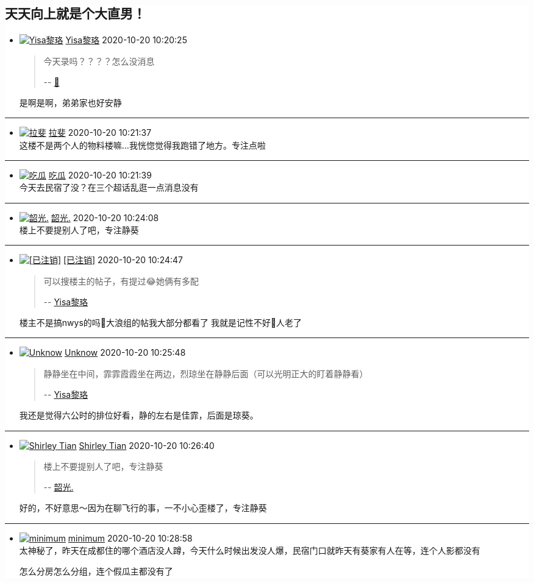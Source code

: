  天天向上就是个大直男！  
---
* [![Yisa黎珞](../../image/icon/u217273308-1.jpg)](https://www.douban.com/people/217273308/)    [Yisa黎珞](https://www.douban.com/people/217273308/)    2020-10-20 10:20:25  
  >今天录吗？？？？怎么没消息  
  >
  >-- [🍃](https://www.douban.com/people/207666387/)  
  
  是啊是啊，弟弟家也好安静  
---
* [![拉斐](../../image/icon/u60526424-1.jpg)](https://www.douban.com/people/60526424/)    [拉斐](https://www.douban.com/people/60526424/)    2020-10-20 10:21:37  
  这楼不是两个人的物料楼嘛…我恍惚觉得我跑错了地方。专注点啦  
---
* [![吃瓜](../../image/icon/u219893584-2.jpg)](https://www.douban.com/people/219893584/)    [吃瓜](https://www.douban.com/people/219893584/)    2020-10-20 10:21:39  
  今天去民宿了没？在三个超话乱逛一点消息没有  
---
* [![韶光.](../../image/icon/u144946423-6.jpg)](https://www.douban.com/people/144946423/)    [韶光.](https://www.douban.com/people/144946423/)    2020-10-20 10:24:08  
  楼上不要提别人了吧，专注静葵  
---
* [![[已注销]](../../image/icon/user_normal.jpg)](https://www.douban.com/people/219008874/)    [[已注销]](https://www.douban.com/people/219008874/)    2020-10-20 10:24:47  
  >可以搜楼主的帖子，有提过😂她俩有多配  
  >
  >-- [Yisa黎珞](https://www.douban.com/people/217273308/)  
  
  楼主不是搞nwys的吗🤣大浪组的帖我大部分都看了 我就是记性不好🤭人老了  
---
* [![Unknow](../../image/icon/u219306324-4.jpg)](https://www.douban.com/people/219306324/)    [Unknow](https://www.douban.com/people/219306324/)    2020-10-20 10:25:48  
  >静静坐在中间，霏霏霞霞坐在两边，烈琼坐在静静后面（可以光明正大的盯着静静看）  
  >
  >-- [Yisa黎珞](https://www.douban.com/people/217273308/)  
  
  我还是觉得六公时的排位好看，静的左右是佳霏，后面是琼葵。  
---
* [![Shirley Tian](../../image/icon/u150047836-2.jpg)](https://www.douban.com/people/150047836/)    [Shirley Tian](https://www.douban.com/people/150047836/)    2020-10-20 10:26:40  
  >楼上不要提别人了吧，专注静葵  
  >
  >-- [韶光.](https://www.douban.com/people/144946423/)  
  
  好的，不好意思～因为在聊飞行的事，一不小心歪楼了，专注静葵  
---
* [![minimum](../../image/icon/u218236166-1.jpg)](https://www.douban.com/people/218236166/)    [minimum](https://www.douban.com/people/218236166/)    2020-10-20 10:28:58  
  太神秘了，昨天在成都住的哪个酒店没人蹲，今天什么时候出发没人爆，民宿门口就昨天有葵家有人在等，连个人影都没有  
    
  怎么分房怎么分组，连个假瓜主都没有了  
    